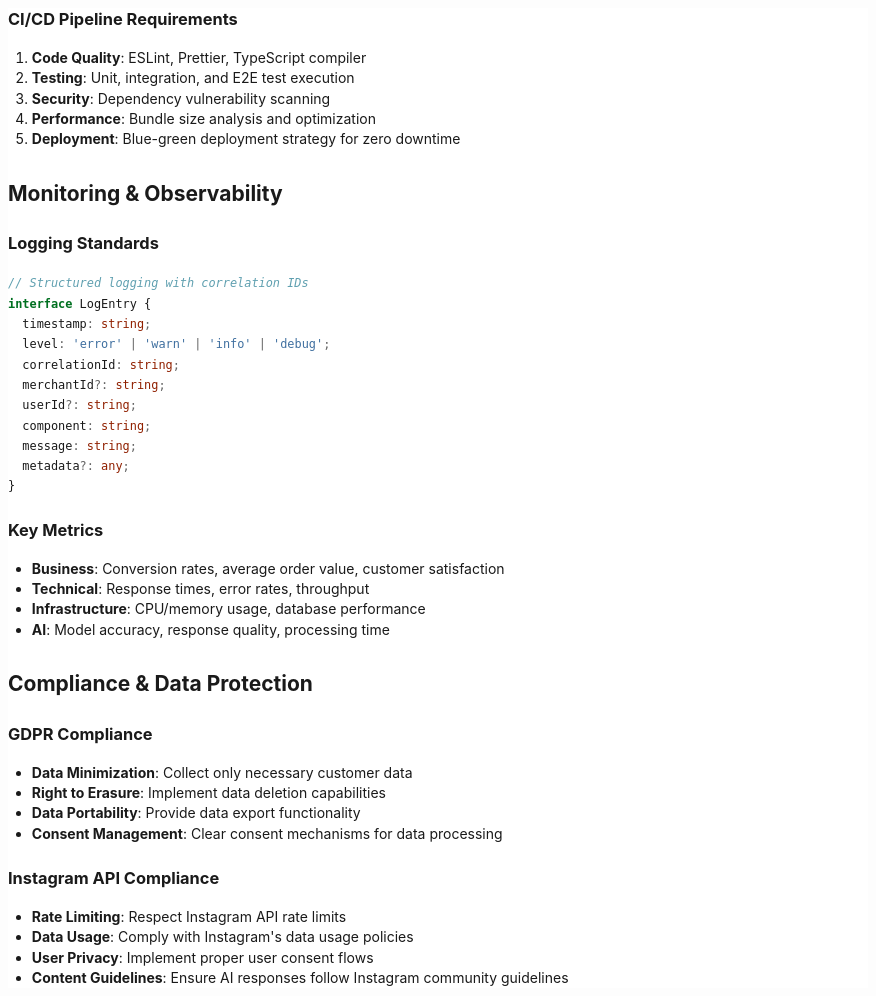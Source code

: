 ### CI/CD Pipeline Requirements
1. **Code Quality**: ESLint, Prettier, TypeScript compiler
2. **Testing**: Unit, integration, and E2E test execution
3. **Security**: Dependency vulnerability scanning
4. **Performance**: Bundle size analysis and optimization
5. **Deployment**: Blue-green deployment strategy for zero downtime

## Monitoring & Observability

### Logging Standards
```typescript
// Structured logging with correlation IDs
interface LogEntry {
  timestamp: string;
  level: 'error' | 'warn' | 'info' | 'debug';
  correlationId: string;
  merchantId?: string;
  userId?: string;
  component: string;
  message: string;
  metadata?: any;
}
```

### Key Metrics
- **Business**: Conversion rates, average order value, customer satisfaction
- **Technical**: Response times, error rates, throughput
- **Infrastructure**: CPU/memory usage, database performance
- **AI**: Model accuracy, response quality, processing time

## Compliance & Data Protection

### GDPR Compliance
- **Data Minimization**: Collect only necessary customer data
- **Right to Erasure**: Implement data deletion capabilities
- **Data Portability**: Provide data export functionality
- **Consent Management**: Clear consent mechanisms for data processing

### Instagram API Compliance
- **Rate Limiting**: Respect Instagram API rate limits
- **Data Usage**: Comply with Instagram's data usage policies
- **User Privacy**: Implement proper user consent flows
- **Content Guidelines**: Ensure AI responses follow Instagram community guidelines 
